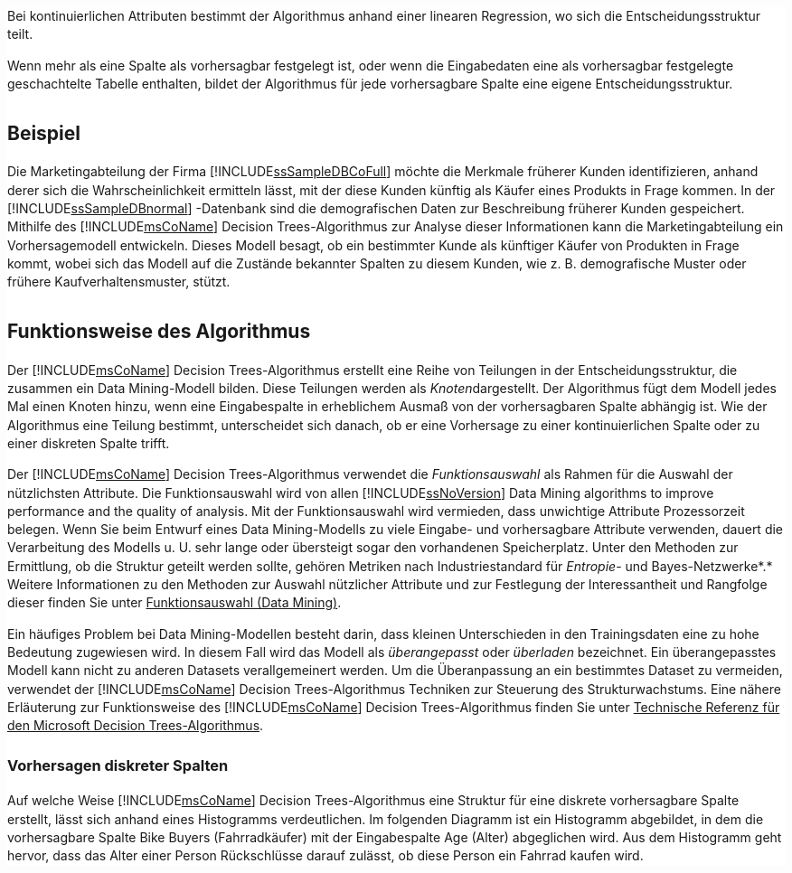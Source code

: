  Bei kontinuierlichen Attributen bestimmt der Algorithmus anhand einer linearen Regression, wo sich die Entscheidungsstruktur teilt.  
  
 Wenn mehr als eine Spalte als vorhersagbar festgelegt ist, oder wenn die Eingabedaten eine als vorhersagbar festgelegte geschachtelte Tabelle enthalten, bildet der Algorithmus für jede vorhersagbare Spalte eine eigene Entscheidungsstruktur.  
  
## <a name="example"></a>Beispiel  
 Die Marketingabteilung der Firma [!INCLUDE[ssSampleDBCoFull](../../includes/sssampledbcofull-md.md)] möchte die Merkmale früherer Kunden identifizieren, anhand derer sich die Wahrscheinlichkeit ermitteln lässt, mit der diese Kunden künftig als Käufer eines Produkts in Frage kommen. In der [!INCLUDE[ssSampleDBnormal](../../includes/sssampledbnormal-md.md)] -Datenbank sind die demografischen Daten zur Beschreibung früherer Kunden gespeichert. Mithilfe des [!INCLUDE[msCoName](../../includes/msconame-md.md)] Decision Trees-Algorithmus zur Analyse dieser Informationen kann die Marketingabteilung ein Vorhersagemodell entwickeln. Dieses Modell besagt, ob ein bestimmter Kunde als künftiger Käufer von Produkten in Frage kommt, wobei sich das Modell auf die Zustände bekannter Spalten zu diesem Kunden, wie z. B. demografische Muster oder frühere Kaufverhaltensmuster, stützt.  
  
## <a name="how-the-algorithm-works"></a>Funktionsweise des Algorithmus  
 Der [!INCLUDE[msCoName](../../includes/msconame-md.md)] Decision Trees-Algorithmus erstellt eine Reihe von Teilungen in der Entscheidungsstruktur, die zusammen ein Data Mining-Modell bilden. Diese Teilungen werden als *Knoten*dargestellt. Der Algorithmus fügt dem Modell jedes Mal einen Knoten hinzu, wenn eine Eingabespalte in erheblichem Ausmaß von der vorhersagbaren Spalte abhängig ist. Wie der Algorithmus eine Teilung bestimmt, unterscheidet sich danach, ob er eine Vorhersage zu einer kontinuierlichen Spalte oder zu einer diskreten Spalte trifft.  
  
 Der [!INCLUDE[msCoName](../../includes/msconame-md.md)] Decision Trees-Algorithmus verwendet die *Funktionsauswahl* als Rahmen für die Auswahl der nützlichsten Attribute. Die Funktionsauswahl wird von allen [!INCLUDE[ssNoVersion](../../includes/ssnoversion-md.md)] Data Mining algorithms to improve performance and the quality of analysis. Mit der Funktionsauswahl wird vermieden, dass unwichtige Attribute Prozessorzeit belegen. Wenn Sie beim Entwurf eines Data Mining-Modells zu viele Eingabe- und vorhersagbare Attribute verwenden, dauert die Verarbeitung des Modells u. U. sehr lange oder übersteigt sogar den vorhandenen Speicherplatz. Unter den Methoden zur Ermittlung, ob die Struktur geteilt werden sollte, gehören Metriken nach Industriestandard für *Entropie*- und Bayes-Netzwerke*.* Weitere Informationen zu den Methoden zur Auswahl nützlicher Attribute und zur Festlegung der Interessantheit und Rangfolge dieser finden Sie unter [Funktionsauswahl &#40;Data Mining&#41;](../../analysis-services/data-mining/feature-selection-data-mining.md).  
  
 Ein häufiges Problem bei Data Mining-Modellen besteht darin, dass kleinen Unterschieden in den Trainingsdaten eine zu hohe Bedeutung zugewiesen wird. In diesem Fall wird das Modell als *überangepasst* oder *überladen* bezeichnet. Ein überangepasstes Modell kann nicht zu anderen Datasets verallgemeinert werden. Um die Überanpassung an ein bestimmtes Dataset zu vermeiden, verwendet der [!INCLUDE[msCoName](../../includes/msconame-md.md)] Decision Trees-Algorithmus Techniken zur Steuerung des Strukturwachstums. Eine nähere Erläuterung zur Funktionsweise des [!INCLUDE[msCoName](../../includes/msconame-md.md)] Decision Trees-Algorithmus finden Sie unter [Technische Referenz für den Microsoft Decision Trees-Algorithmus](../../analysis-services/data-mining/microsoft-decision-trees-algorithm-technical-reference.md).  
  
### <a name="predicting-discrete-columns"></a>Vorhersagen diskreter Spalten  
 Auf welche Weise [!INCLUDE[msCoName](../../includes/msconame-md.md)] Decision Trees-Algorithmus eine Struktur für eine diskrete vorhersagbare Spalte erstellt, lässt sich anhand eines Histogramms verdeutlichen. Im folgenden Diagramm ist ein Histogramm abgebildet, in dem die vorhersagbare Spalte Bike Buyers (Fahrradkäufer) mit der Eingabespalte Age (Alter) abgeglichen wird. Aus dem Histogramm geht hervor, dass das Alter einer Person Rückschlüsse darauf zulässt, ob diese Person ein Fahrrad kaufen wird.  
  